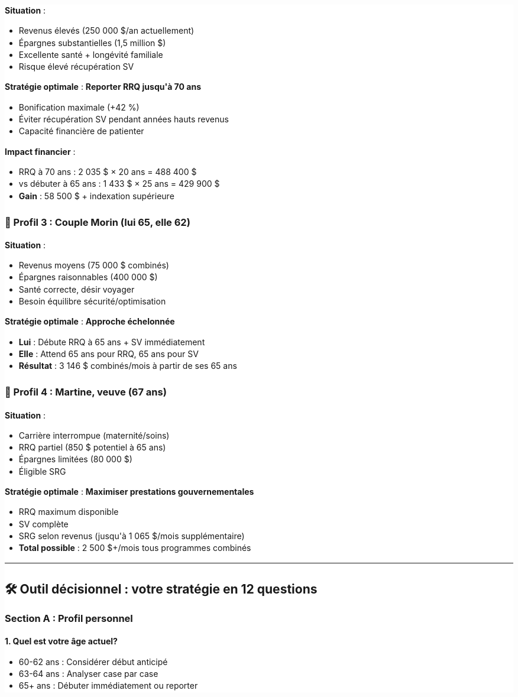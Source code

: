 **Situation** :
- Revenus élevés (250 000 $/an actuellement)  
- Épargnes substantielles (1,5 million $)
- Excellente santé + longévité familiale
- Risque élevé récupération SV

**Stratégie optimale** : **Reporter RRQ jusqu'à 70 ans**
- Bonification maximale (+42 %)
- Éviter récupération SV pendant années hauts revenus
- Capacité financière de patienter

**Impact financier** :
- RRQ à 70 ans : 2 035 $ × 20 ans = 488 400 $
- vs débuter à 65 ans : 1 433 $ × 25 ans = 429 900 $
- **Gain** : 58 500 $ + indexation supérieure

### **👫 Profil 3 : Couple Morin (lui 65, elle 62)**

**Situation** :
- Revenus moyens (75 000 $ combinés)
- Épargnes raisonnables (400 000 $)
- Santé correcte, désir voyager
- Besoin équilibre sécurité/optimisation

**Stratégie optimale** : **Approche échelonnée**
- **Lui** : Débute RRQ à 65 ans + SV immédiatement
- **Elle** : Attend 65 ans pour RRQ, 65 ans pour SV
- **Résultat** : 3 146 $ combinés/mois à partir de ses 65 ans

### **👵 Profil 4 : Martine, veuve (67 ans)**

**Situation** :
- Carrière interrompue (maternité/soins)
- RRQ partiel (850 $ potentiel à 65 ans)
- Épargnes limitées (80 000 $)
- Éligible SRG

**Stratégie optimale** : **Maximiser prestations gouvernementales**
- RRQ maximum disponible
- SV complète  
- SRG selon revenus (jusqu'à 1 065 $/mois supplémentaire)
- **Total possible** : 2 500 $+/mois tous programmes combinés

---

## 🛠️ **Outil décisionnel : votre stratégie en 12 questions**

### **Section A : Profil personnel**

**1. Quel est votre âge actuel?**
- 60-62 ans : Considérer début anticipé
- 63-64 ans : Analyser case par case  
- 65+ ans : Débuter immédiatement ou reporter
